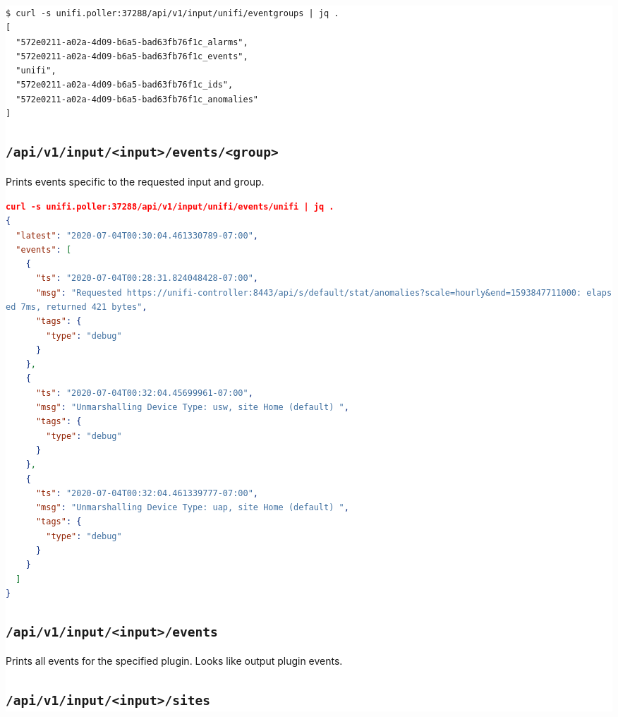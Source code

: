 ```shell
$ curl -s unifi.poller:37288/api/v1/input/unifi/eventgroups | jq .
[
  "572e0211-a02a-4d09-b6a5-bad63fb76f1c_alarms",
  "572e0211-a02a-4d09-b6a5-bad63fb76f1c_events",
  "unifi",
  "572e0211-a02a-4d09-b6a5-bad63fb76f1c_ids",
  "572e0211-a02a-4d09-b6a5-bad63fb76f1c_anomalies"
]
```

## `/api/v1/input/<input>/events/<group>`

Prints events specific to the requested input and group.

```json
curl -s unifi.poller:37288/api/v1/input/unifi/events/unifi | jq .
{
  "latest": "2020-07-04T00:30:04.461330789-07:00",
  "events": [
    {
      "ts": "2020-07-04T00:28:31.824048428-07:00",
      "msg": "Requested https://unifi-controller:8443/api/s/default/stat/anomalies?scale=hourly&end=1593847711000: elapsed 7ms, returned 421 bytes",
      "tags": {
        "type": "debug"
      }
    },
    {
      "ts": "2020-07-04T00:32:04.45699961-07:00",
      "msg": "Unmarshalling Device Type: usw, site Home (default) ",
      "tags": {
        "type": "debug"
      }
    },
    {
      "ts": "2020-07-04T00:32:04.461339777-07:00",
      "msg": "Unmarshalling Device Type: uap, site Home (default) ",
      "tags": {
        "type": "debug"
      }
    }
  ]
}
```

## `/api/v1/input/<input>/events`

Prints all events for the specified plugin.
Looks like output plugin events.

## `/api/v1/input/<input>/sites`
